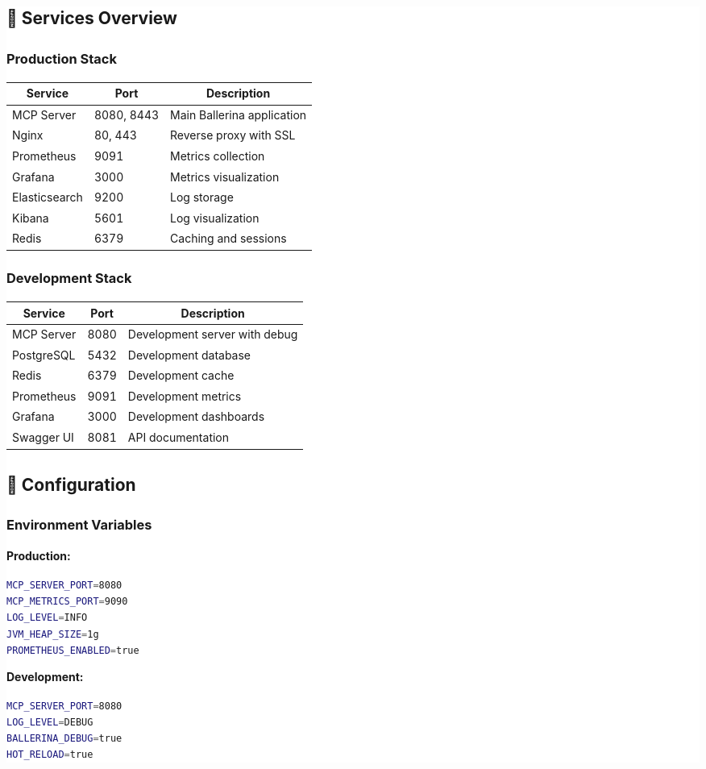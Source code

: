 ## 🐳 Services Overview

### Production Stack

| Service | Port | Description |
|---------|------|-------------|
| MCP Server | 8080, 8443 | Main Ballerina application |
| Nginx | 80, 443 | Reverse proxy with SSL |
| Prometheus | 9091 | Metrics collection |
| Grafana | 3000 | Metrics visualization |
| Elasticsearch | 9200 | Log storage |
| Kibana | 5601 | Log visualization |
| Redis | 6379 | Caching and sessions |

### Development Stack

| Service | Port | Description |
|---------|------|-------------|
| MCP Server | 8080 | Development server with debug |
| PostgreSQL | 5432 | Development database |
| Redis | 6379 | Development cache |
| Prometheus | 9091 | Development metrics |
| Grafana | 3000 | Development dashboards |
| Swagger UI | 8081 | API documentation |

## 🔧 Configuration

### Environment Variables

**Production:**
```bash
MCP_SERVER_PORT=8080
MCP_METRICS_PORT=9090
LOG_LEVEL=INFO
JVM_HEAP_SIZE=1g
PROMETHEUS_ENABLED=true
```

**Development:**
```bash
MCP_SERVER_PORT=8080
LOG_LEVEL=DEBUG
BALLERINA_DEBUG=true
HOT_RELOAD=true
```
